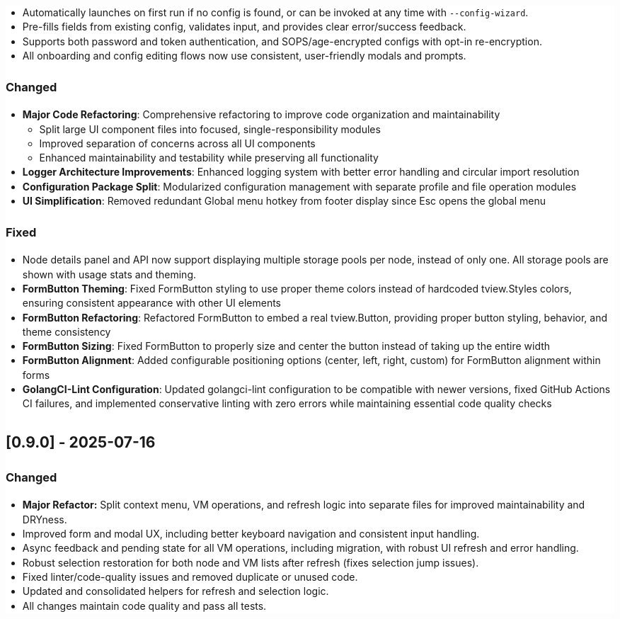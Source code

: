   - Automatically launches on first run if no config is found, or can be invoked at any time with `--config-wizard`.
  - Pre-fills fields from existing config, validates input, and provides clear error/success feedback.
  - Supports both password and token authentication, and SOPS/age-encrypted configs with opt-in re-encryption.
  - All onboarding and config editing flows now use consistent, user-friendly modals and prompts.

### Changed
- **Major Code Refactoring**: Comprehensive refactoring to improve code organization and maintainability
  - Split large UI component files into focused, single-responsibility modules
  - Improved separation of concerns across all UI components
  - Enhanced maintainability and testability while preserving all functionality
- **Logger Architecture Improvements**: Enhanced logging system with better error handling and circular import resolution
- **Configuration Package Split**: Modularized configuration management with separate profile and file operation modules
- **UI Simplification**: Removed redundant Global menu hotkey from footer display since Esc opens the global menu

### Fixed
- Node details panel and API now support displaying multiple storage pools per node, instead of only one. All storage pools are shown with usage stats and theming.
- **FormButton Theming**: Fixed FormButton styling to use proper theme colors instead of hardcoded tview.Styles colors, ensuring consistent appearance with other UI elements
- **FormButton Refactoring**: Refactored FormButton to embed a real tview.Button, providing proper button styling, behavior, and theme consistency
- **FormButton Sizing**: Fixed FormButton to properly size and center the button instead of taking up the entire width
- **FormButton Alignment**: Added configurable positioning options (center, left, right, custom) for FormButton alignment within forms
- **GolangCI-Lint Configuration**: Updated golangci-lint configuration to be compatible with newer versions, fixed GitHub Actions CI failures, and implemented conservative linting with zero errors while maintaining essential code quality checks

## [0.9.0] - 2025-07-16

### Changed
- **Major Refactor:** Split context menu, VM operations, and refresh logic into separate files for improved maintainability and DRYness.
- Improved form and modal UX, including better keyboard navigation and consistent input handling.
- Async feedback and pending state for all VM operations, including migration, with robust UI refresh and error handling.
- Robust selection restoration for both node and VM lists after refresh (fixes selection jump issues).
- Fixed linter/code-quality issues and removed duplicate or unused code.
- Updated and consolidated helpers for refresh and selection logic.
- All changes maintain code quality and pass all tests.
